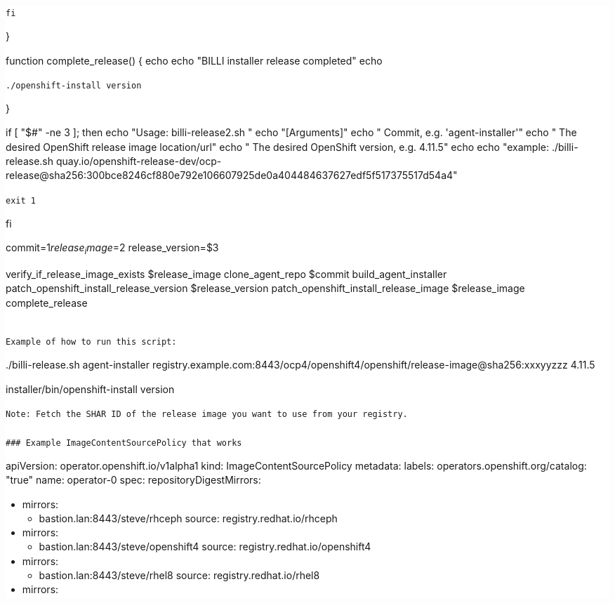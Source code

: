    fi
}

function complete_release() {
    echo 
    echo "BILLI installer release completed"
    echo 

    ./openshift-install version
}

if [ "$#" -ne 3 ]; then
    echo "Usage: billi-release2.sh <release image>"
    echo "[Arguments]"
    echo "      <commit>            Commit, e.g. 'agent-installer'"
    echo "      <release image>     The desired OpenShift release image location/url"
    echo "      <version>           The desired OpenShift version, e.g. 4.11.5"
    echo
    echo "example: ./billi-release.sh quay.io/openshift-release-dev/ocp-release@sha256:300bce8246cf880e792e106607925de0a404484637627edf5f517375517d54a4"

    exit 1
fi

commit=$1
release_image=$2
release_version=$3

verify_if_release_image_exists $release_image
clone_agent_repo $commit
build_agent_installer
patch_openshift_install_release_version $release_version
patch_openshift_install_release_image $release_image
complete_release
```

Example of how to run this script: 

```
./billi-release.sh agent-installer registry.example.com:8443/ocp4/openshift4/openshift/release-image@sha256:xxxyyzzz 4.11.5 

installer/bin/openshift-install version
```
Note: Fetch the SHAR ID of the release image you want to use from your registry. 

### Example ImageContentSourcePolicy that works

```
apiVersion: operator.openshift.io/v1alpha1
kind: ImageContentSourcePolicy
metadata:
  labels:
    operators.openshift.org/catalog: "true"
  name: operator-0
spec:
  repositoryDigestMirrors:
  - mirrors:
    - bastion.lan:8443/steve/rhceph
    source: registry.redhat.io/rhceph
  - mirrors:
    - bastion.lan:8443/steve/openshift4
    source: registry.redhat.io/openshift4
  - mirrors:
    - bastion.lan:8443/steve/rhel8
    source: registry.redhat.io/rhel8
  - mirrors: